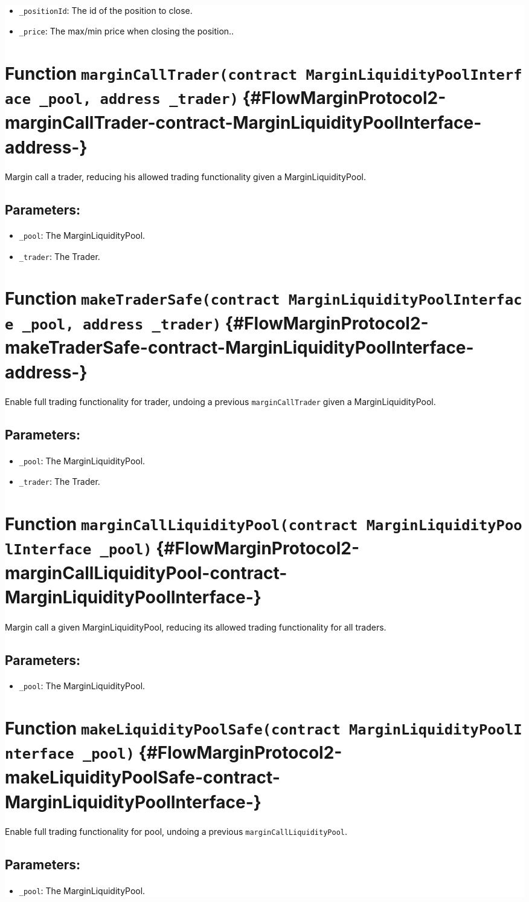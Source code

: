 - `_positionId`: The id of the position to close.

- `_price`: The max/min price when closing the position..

# Function `marginCallTrader(contract MarginLiquidityPoolInterface _pool, address _trader)` {#FlowMarginProtocol2-marginCallTrader-contract-MarginLiquidityPoolInterface-address-}

Margin call a trader, reducing his allowed trading functionality given a MarginLiquidityPool.

## Parameters:

- `_pool`: The MarginLiquidityPool.

- `_trader`: The Trader.

# Function `makeTraderSafe(contract MarginLiquidityPoolInterface _pool, address _trader)` {#FlowMarginProtocol2-makeTraderSafe-contract-MarginLiquidityPoolInterface-address-}

Enable full trading functionality for trader, undoing a previous `marginCallTrader` given a MarginLiquidityPool.

## Parameters:

- `_pool`: The MarginLiquidityPool.

- `_trader`: The Trader.

# Function `marginCallLiquidityPool(contract MarginLiquidityPoolInterface _pool)` {#FlowMarginProtocol2-marginCallLiquidityPool-contract-MarginLiquidityPoolInterface-}

Margin call a given MarginLiquidityPool, reducing its allowed trading functionality for all traders.

## Parameters:

- `_pool`: The MarginLiquidityPool.

# Function `makeLiquidityPoolSafe(contract MarginLiquidityPoolInterface _pool)` {#FlowMarginProtocol2-makeLiquidityPoolSafe-contract-MarginLiquidityPoolInterface-}

Enable full trading functionality for pool, undoing a previous `marginCallLiquidityPool`.

## Parameters:

- `_pool`: The MarginLiquidityPool.
